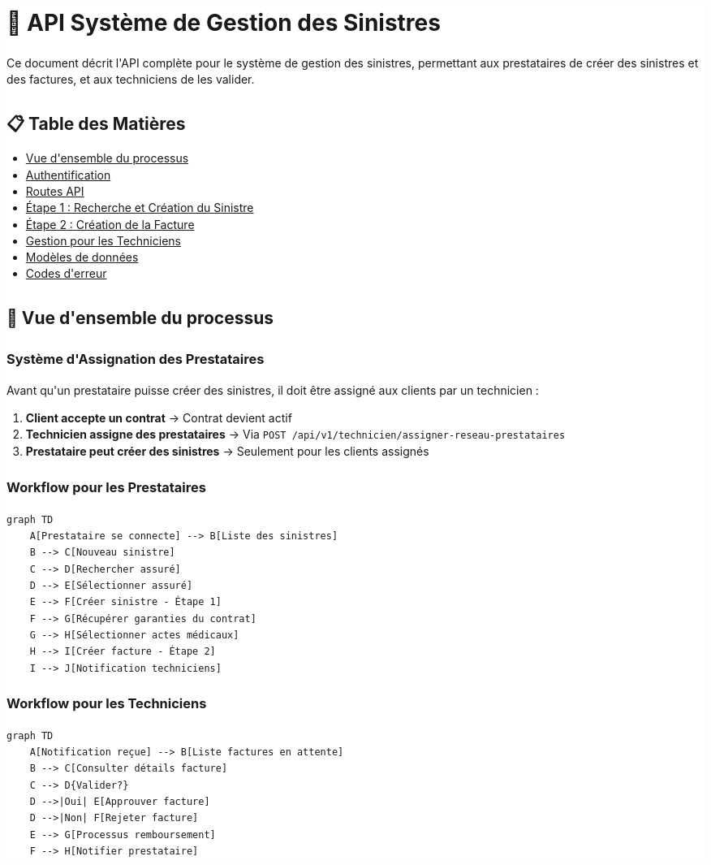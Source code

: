 # 🏥 API Système de Gestion des Sinistres

Ce document décrit l'API complète pour le système de gestion des sinistres, permettant aux prestataires de créer des sinistres et des factures, et aux techniciens de les valider.

## 📋 Table des Matières

- [Vue d'ensemble du processus](#vue-densemble-du-processus)
- [Authentification](#authentification)
- [Routes API](#routes-api)
- [Étape 1 : Recherche et Création du Sinistre](#étape-1--recherche-et-création-du-sinistre)
- [Étape 2 : Création de la Facture](#étape-2--création-de-la-facture)
- [Gestion pour les Techniciens](#gestion-pour-les-techniciens)
- [Modèles de données](#modèles-de-données)
- [Codes d'erreur](#codes-derreur)

## 🔄 Vue d'ensemble du processus

### Système d'Assignation des Prestataires

Avant qu'un prestataire puisse créer des sinistres, il doit être assigné aux clients par un technicien :

1. **Client accepte un contrat** → Contrat devient actif
2. **Technicien assigne des prestataires** → Via `POST /api/v1/technicien/assigner-reseau-prestataires`
3. **Prestataire peut créer des sinistres** → Seulement pour les clients assignés

### Workflow pour les Prestataires

```mermaid
graph TD
    A[Prestataire se connecte] --> B[Liste des sinistres]
    B --> C[Nouveau sinistre]
    C --> D[Rechercher assuré]
    D --> E[Sélectionner assuré]
    E --> F[Créer sinistre - Étape 1]
    F --> G[Récupérer garanties du contrat]
    G --> H[Sélectionner actes médicaux]
    H --> I[Créer facture - Étape 2]
    I --> J[Notification techniciens]
```

### Workflow pour les Techniciens

```mermaid
graph TD
    A[Notification reçue] --> B[Liste factures en attente]
    B --> C[Consulter détails facture]
    C --> D{Valider?}
    D -->|Oui| E[Approuver facture]
    D -->|Non| F[Rejeter facture]
    E --> G[Processus remboursement]
    F --> H[Notifier prestataire]
```
